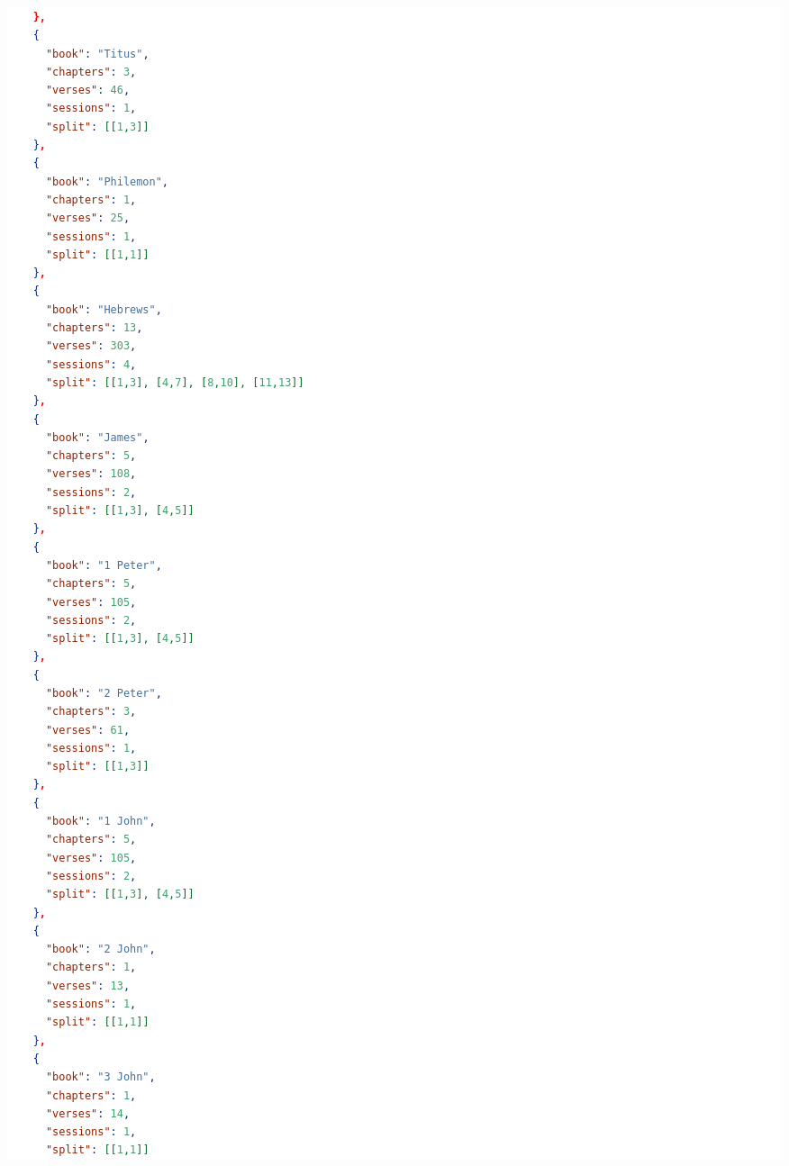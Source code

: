 ```json
    },
    {
      "book": "Titus",
      "chapters": 3,
      "verses": 46,
      "sessions": 1,
      "split": [[1,3]]
    },
    {
      "book": "Philemon",
      "chapters": 1,
      "verses": 25,
      "sessions": 1,
      "split": [[1,1]]
    },
    {
      "book": "Hebrews",
      "chapters": 13,
      "verses": 303,
      "sessions": 4,
      "split": [[1,3], [4,7], [8,10], [11,13]]
    },
    {
      "book": "James",
      "chapters": 5,
      "verses": 108,
      "sessions": 2,
      "split": [[1,3], [4,5]]
    },
    {
      "book": "1 Peter",
      "chapters": 5,
      "verses": 105,
      "sessions": 2,
      "split": [[1,3], [4,5]]
    },
    {
      "book": "2 Peter",
      "chapters": 3,
      "verses": 61,
      "sessions": 1,
      "split": [[1,3]]
    },
    {
      "book": "1 John",
      "chapters": 5,
      "verses": 105,
      "sessions": 2,
      "split": [[1,3], [4,5]]
    },
    {
      "book": "2 John",
      "chapters": 1,
      "verses": 13,
      "sessions": 1,
      "split": [[1,1]]
    },
    {
      "book": "3 John",
      "chapters": 1,
      "verses": 14,
      "sessions": 1,
      "split": [[1,1]]
```